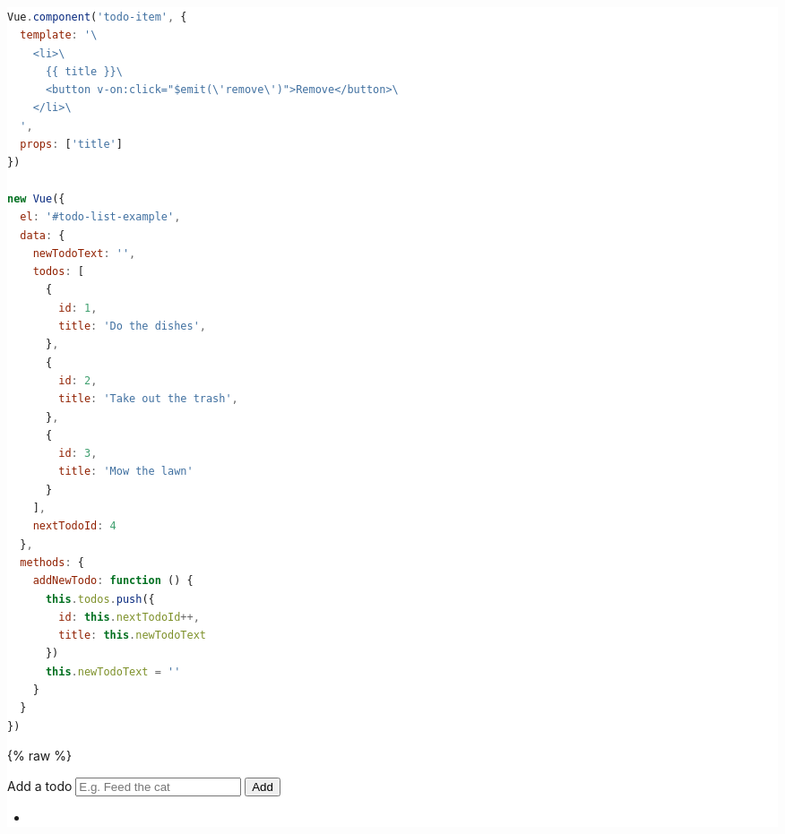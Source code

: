 ``` js
Vue.component('todo-item', {
  template: '\
    <li>\
      {{ title }}\
      <button v-on:click="$emit(\'remove\')">Remove</button>\
    </li>\
  ',
  props: ['title']
})

new Vue({
  el: '#todo-list-example',
  data: {
    newTodoText: '',
    todos: [
      {
        id: 1,
        title: 'Do the dishes',
      },
      {
        id: 2,
        title: 'Take out the trash',
      },
      {
        id: 3,
        title: 'Mow the lawn'
      }
    ],
    nextTodoId: 4
  },
  methods: {
    addNewTodo: function () {
      this.todos.push({
        id: this.nextTodoId++,
        title: this.newTodoText
      })
      this.newTodoText = ''
    }
  }
})
```

{% raw %}
<div id="todo-list-example" class="demo">
  <form v-on:submit.prevent="addNewTodo">
    <label for="new-todo">Add a todo</label>
    <input
      v-model="newTodoText"
      id="new-todo"
      placeholder="E.g. Feed the cat"
    >
    <button>Add</button>
  </form>
  <ul>
    <li
      is="todo-item"
      v-for="(todo, index) in todos"
      v-bind:key="todo.id"
      v-bind:title="todo.title"
      v-on:remove="todos.splice(index, 1)"
    ></li>
  </ul>
</div>